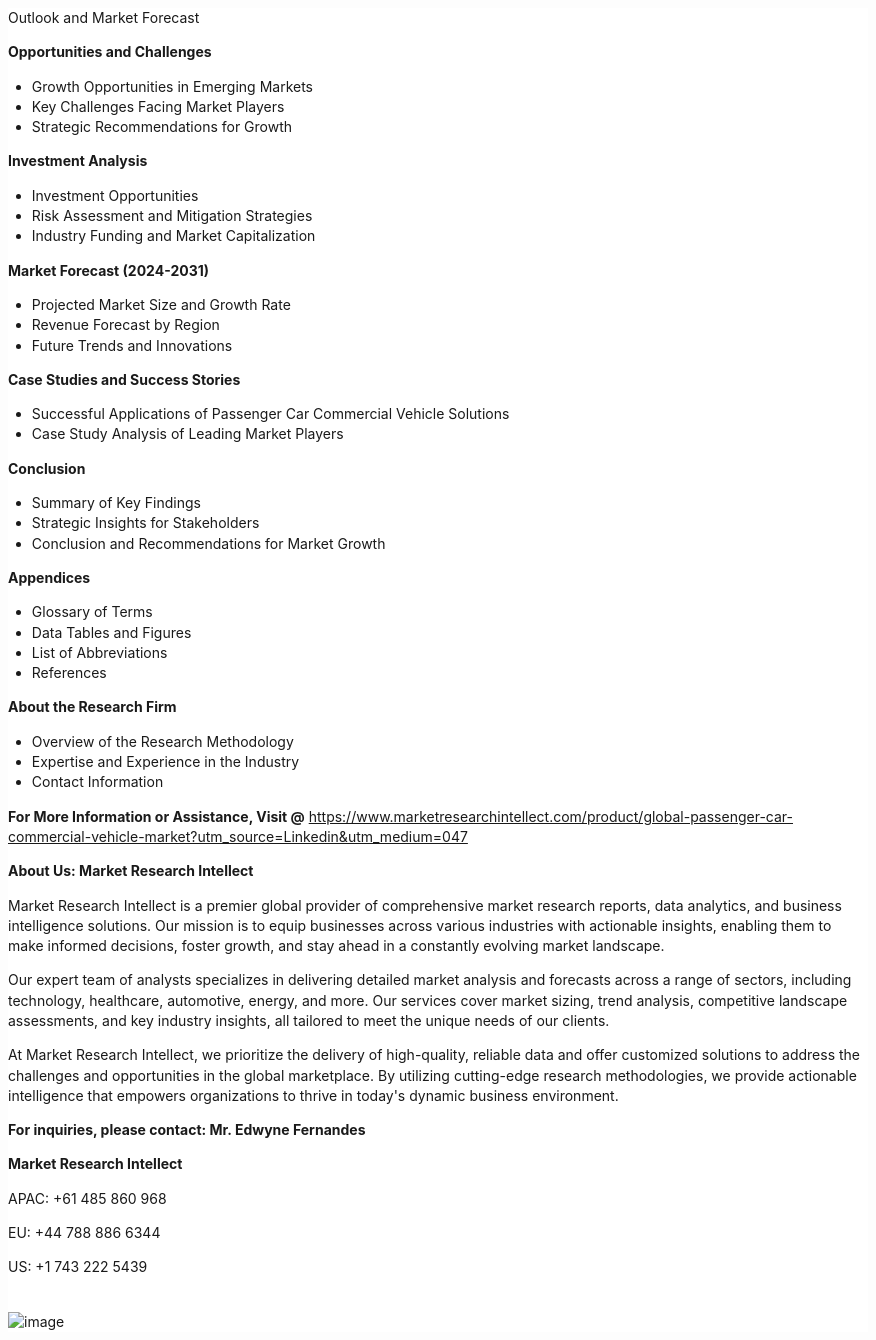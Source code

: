 Outlook and Market Forecast</li></ul><p><strong>Opportunities and Challenges</strong></p><ul><li>Growth Opportunities in Emerging Markets</li><li>Key Challenges Facing Market Players</li><li>Strategic Recommendations for Growth</li></ul><p><strong>Investment Analysis</strong></p><ul><li>Investment Opportunities</li><li>Risk Assessment and Mitigation Strategies</li><li>Industry Funding and Market Capitalization</li></ul><p><strong>Market Forecast (2024-2031)</strong></p><ul><li>Projected Market Size and Growth Rate</li><li>Revenue Forecast by Region</li><li>Future Trends and Innovations</li></ul><p><strong>Case Studies and Success Stories</strong></p><ul><li>Successful Applications of Passenger Car Commercial Vehicle Solutions</li><li>Case Study Analysis of Leading Market Players</li></ul><p><strong>Conclusion</strong></p><ul><li>Summary of Key Findings</li><li>Strategic Insights for Stakeholders</li><li>Conclusion and Recommendations for Market Growth</li></ul><p><strong>Appendices</strong></p><ul><li>Glossary of Terms</li><li>Data Tables and Figures</li><li>List of Abbreviations</li><li>References</li></ul><p><strong>About the Research Firm</strong></p><ul><li>Overview of the Research Methodology</li><li>Expertise and Experience in the Industry</li><li>Contact Information</li></ul></div><div class="article-main__content" data-test-id="publishing-text-block"><p><span class="font-[700]"><strong>For More Information or Assistance, Visit @</strong>&nbsp;<a href="https://www.marketresearchintellect.com/product/global-passenger-car-commercial-vehicle-market?utm_source=Linkedin&utm_medium=047">https://www.marketresearchintellect.com/product/global-passenger-car-commercial-vehicle-market?utm_source=Linkedin&utm_medium=047</a></span></p><p><strong>About Us: Market Research Intellect</strong></p><p>Market Research Intellect is a premier global provider of comprehensive market research reports, data analytics, and business intelligence solutions. Our mission is to equip businesses across various industries with actionable insights, enabling them to make informed decisions, foster growth, and stay ahead in a constantly evolving market landscape.</p><p>Our expert team of analysts specializes in delivering detailed market analysis and forecasts across a range of sectors, including technology, healthcare, automotive, energy, and more. Our services cover market sizing, trend analysis, competitive landscape assessments, and key industry insights, all tailored to meet the unique needs of our clients.</p><p>At Market Research Intellect, we prioritize the delivery of high-quality, reliable data and offer customized solutions to address the challenges and opportunities in the global marketplace. By utilizing cutting-edge research methodologies, we provide actionable intelligence that empowers organizations to thrive in today's dynamic business environment.</p><p><strong>For inquiries, please contact: Mr. Edwyne Fernandes</strong></p><p><strong>Market Research Intellect</strong></p><p>APAC: +61 485 860 968</p><p>EU: +44 788 886 6344</p><p>US: +1 743 222 5439</p></div><div class="article-main__content" data-test-id="publishing-text-block">&nbsp;</div>
![image](https://github.com/user-attachments/assets/c07e4d2f-0109-4b98-ab4f-6001f265189a)
